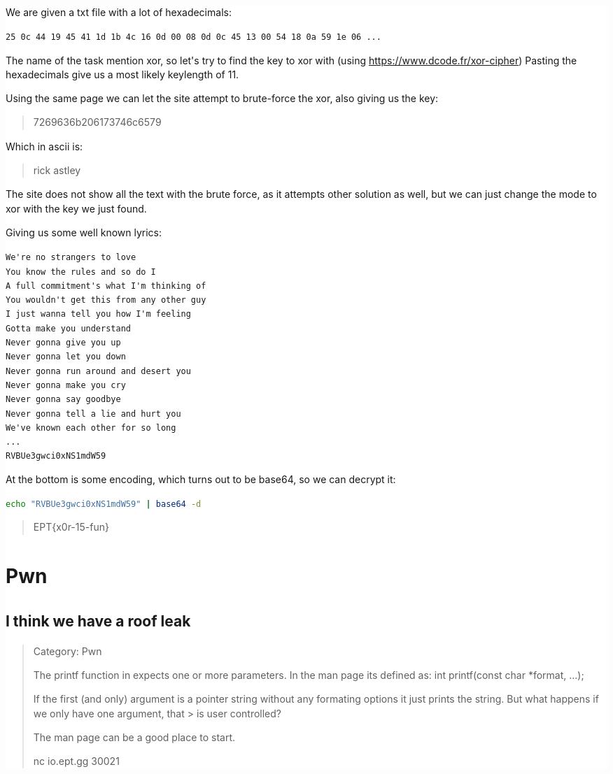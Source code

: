 We are given a txt file with a lot of hexadecimals:
```
25 0c 44 19 45 41 1d 1b 4c 16 0d 00 08 0d 0c 45 13 00 54 18 0a 59 1e 06 ...
```

The name of the task mention xor, so let's try to find the key to xor with (using https://www.dcode.fr/xor-cipher)
Pasting the hexadecimals give us a most likely keylength of 11.

Using the same page we can let the site attempt to brute-force the xor, also giving us the key:
> 7269636b206173746c6579

Which in ascii is:
> rick astley

The site does not show all the text with the brute force, as it attempts other solution as well, but
we can just change the mode to xor with the key we just found.

Giving us some well known lyrics:
```
We're no strangers to love
You know the rules and so do I
A full commitment's what I'm thinking of
You wouldn't get this from any other guy
I just wanna tell you how I'm feeling
Gotta make you understand
Never gonna give you up
Never gonna let you down
Never gonna run around and desert you
Never gonna make you cry
Never gonna say goodbye
Never gonna tell a lie and hurt you
We've known each other for so long
...
RVBUe3gwci0xNS1mdW59
```

At the bottom is some encoding, which turns out to be base64, so we can decrypt it:
```bash
echo "RVBUe3gwci0xNS1mdW59" | base64 -d
```
> EPT{x0r-15-fun}

# Pwn
## I think we have a roof leak
> Category: Pwn
>
> The printf function in expects one or more parameters. In the man page its defined as: int printf(const char *format, ...);
>
> If the first (and only) argument is a pointer string without any formating options it just prints the string. But what happens if we only have one argument, that > is user controlled?
>
> The man page can be a good place to start.
>
> nc io.ept.gg 30021
